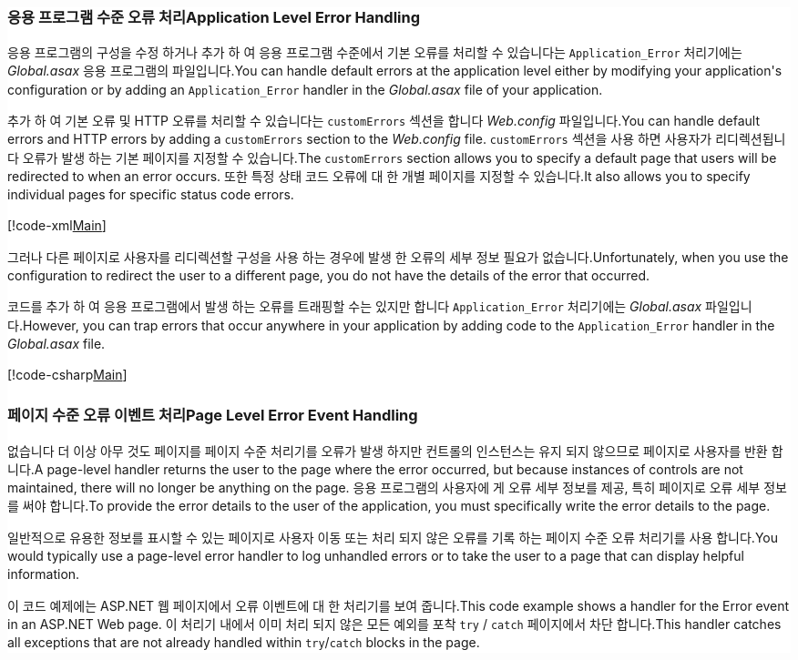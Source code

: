 ### <a name="application-level-error-handling"></a><span data-ttu-id="23a9e-146">응용 프로그램 수준 오류 처리</span><span class="sxs-lookup"><span data-stu-id="23a9e-146">Application Level Error Handling</span></span>

<span data-ttu-id="23a9e-147">응용 프로그램의 구성을 수정 하거나 추가 하 여 응용 프로그램 수준에서 기본 오류를 처리할 수 있습니다는 `Application_Error` 처리기에는 *Global.asax* 응용 프로그램의 파일입니다.</span><span class="sxs-lookup"><span data-stu-id="23a9e-147">You can handle default errors at the application level either by modifying your application's configuration or by adding an `Application_Error` handler in the *Global.asax* file of your application.</span></span>

<span data-ttu-id="23a9e-148">추가 하 여 기본 오류 및 HTTP 오류를 처리할 수 있습니다는 `customErrors` 섹션을 합니다 *Web.config* 파일입니다.</span><span class="sxs-lookup"><span data-stu-id="23a9e-148">You can handle default errors and HTTP errors by adding a `customErrors` section to the *Web.config* file.</span></span> <span data-ttu-id="23a9e-149">`customErrors` 섹션을 사용 하면 사용자가 리디렉션됩니다 오류가 발생 하는 기본 페이지를 지정할 수 있습니다.</span><span class="sxs-lookup"><span data-stu-id="23a9e-149">The `customErrors` section allows you to specify a default page that users will be redirected to when an error occurs.</span></span> <span data-ttu-id="23a9e-150">또한 특정 상태 코드 오류에 대 한 개별 페이지를 지정할 수 있습니다.</span><span class="sxs-lookup"><span data-stu-id="23a9e-150">It also allows you to specify individual pages for specific status code errors.</span></span>

[!code-xml[Main](aspnet-error-handling/samples/sample1.xml?highlight=3-5)]

<span data-ttu-id="23a9e-151">그러나 다른 페이지로 사용자를 리디렉션할 구성을 사용 하는 경우에 발생 한 오류의 세부 정보 필요가 없습니다.</span><span class="sxs-lookup"><span data-stu-id="23a9e-151">Unfortunately, when you use the configuration to redirect the user to a different page, you do not have the details of the error that occurred.</span></span>

<span data-ttu-id="23a9e-152">코드를 추가 하 여 응용 프로그램에서 발생 하는 오류를 트래핑할 수는 있지만 합니다 `Application_Error` 처리기에는 *Global.asax* 파일입니다.</span><span class="sxs-lookup"><span data-stu-id="23a9e-152">However, you can trap errors that occur anywhere in your application by adding code to the `Application_Error` handler in the *Global.asax* file.</span></span>

[!code-csharp[Main](aspnet-error-handling/samples/sample2.cs)]

### <a name="page-level-error-event-handling"></a><span data-ttu-id="23a9e-153">페이지 수준 오류 이벤트 처리</span><span class="sxs-lookup"><span data-stu-id="23a9e-153">Page Level Error Event Handling</span></span>

<span data-ttu-id="23a9e-154">없습니다 더 이상 아무 것도 페이지를 페이지 수준 처리기를 오류가 발생 하지만 컨트롤의 인스턴스는 유지 되지 않으므로 페이지로 사용자를 반환 합니다.</span><span class="sxs-lookup"><span data-stu-id="23a9e-154">A page-level handler returns the user to the page where the error occurred, but because instances of controls are not maintained, there will no longer be anything on the page.</span></span> <span data-ttu-id="23a9e-155">응용 프로그램의 사용자에 게 오류 세부 정보를 제공, 특히 페이지로 오류 세부 정보를 써야 합니다.</span><span class="sxs-lookup"><span data-stu-id="23a9e-155">To provide the error details to the user of the application, you must specifically write the error details to the page.</span></span>

<span data-ttu-id="23a9e-156">일반적으로 유용한 정보를 표시할 수 있는 페이지로 사용자 이동 또는 처리 되지 않은 오류를 기록 하는 페이지 수준 오류 처리기를 사용 합니다.</span><span class="sxs-lookup"><span data-stu-id="23a9e-156">You would typically use a page-level error handler to log unhandled errors or to take the user to a page that can display helpful information.</span></span>

<span data-ttu-id="23a9e-157">이 코드 예제에는 ASP.NET 웹 페이지에서 오류 이벤트에 대 한 처리기를 보여 줍니다.</span><span class="sxs-lookup"><span data-stu-id="23a9e-157">This code example shows a handler for the Error event in an ASP.NET Web page.</span></span> <span data-ttu-id="23a9e-158">이 처리기 내에서 이미 처리 되지 않은 모든 예외를 포착 `try` / `catch` 페이지에서 차단 합니다.</span><span class="sxs-lookup"><span data-stu-id="23a9e-158">This handler catches all exceptions that are not already handled within `try`/`catch` blocks in the page.</span></span>
